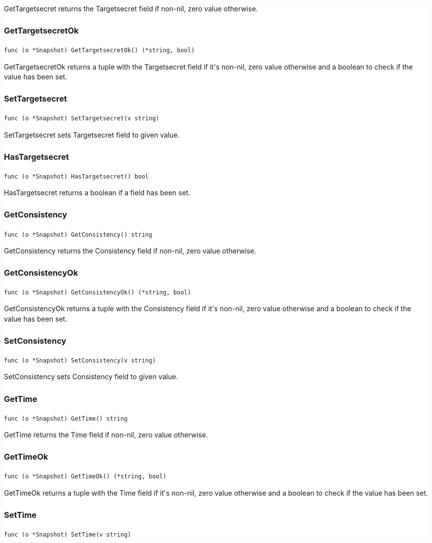GetTargetsecret returns the Targetsecret field if non-nil, zero value otherwise.

### GetTargetsecretOk

`func (o *Snapshot) GetTargetsecretOk() (*string, bool)`

GetTargetsecretOk returns a tuple with the Targetsecret field if it's non-nil, zero value otherwise
and a boolean to check if the value has been set.

### SetTargetsecret

`func (o *Snapshot) SetTargetsecret(v string)`

SetTargetsecret sets Targetsecret field to given value.

### HasTargetsecret

`func (o *Snapshot) HasTargetsecret() bool`

HasTargetsecret returns a boolean if a field has been set.

### GetConsistency

`func (o *Snapshot) GetConsistency() string`

GetConsistency returns the Consistency field if non-nil, zero value otherwise.

### GetConsistencyOk

`func (o *Snapshot) GetConsistencyOk() (*string, bool)`

GetConsistencyOk returns a tuple with the Consistency field if it's non-nil, zero value otherwise
and a boolean to check if the value has been set.

### SetConsistency

`func (o *Snapshot) SetConsistency(v string)`

SetConsistency sets Consistency field to given value.


### GetTime

`func (o *Snapshot) GetTime() string`

GetTime returns the Time field if non-nil, zero value otherwise.

### GetTimeOk

`func (o *Snapshot) GetTimeOk() (*string, bool)`

GetTimeOk returns a tuple with the Time field if it's non-nil, zero value otherwise
and a boolean to check if the value has been set.

### SetTime

`func (o *Snapshot) SetTime(v string)`
